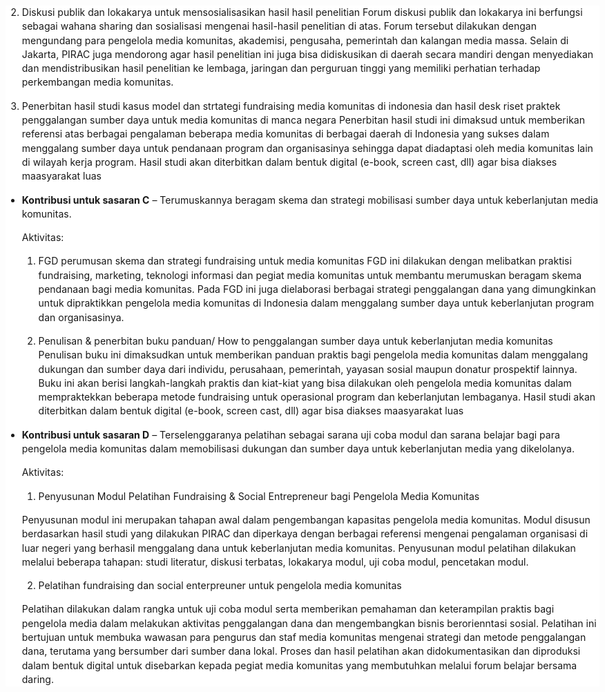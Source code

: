   2. Diskusi publik dan lokakarya untuk mensosialisasikan hasil hasil penelitian
Forum diskusi publik dan lokakarya ini berfungsi sebagai wahana sharing dan sosialisasi mengenai hasil-hasil penelitian di atas. Forum tersebut dilakukan dengan mengundang para pengelola media komunitas, akademisi, pengusaha, pemerintah dan kalangan media massa. Selain di Jakarta, PIRAC juga mendorong agar hasil penelitian ini juga bisa didiskusikan di daerah secara mandiri dengan menyediakan dan mendistribusikan hasil penelitian ke lembaga, jaringan dan perguruan tinggi yang memiliki perhatian terhadap perkembangan media komunitas.

  3. Penerbitan hasil studi kasus model dan strtategi fundraising media komunitas di indonesia dan hasil desk riset praktek penggalangan sumber daya untuk media komunitas di manca negara
Penerbitan hasil studi ini dimaksud untuk memberikan referensi atas berbagai pengalaman beberapa media komunitas di berbagai daerah di Indonesia yang sukses dalam menggalang sumber daya untuk pendanaan program dan organisasinya sehingga dapat diadaptasi oleh media komunitas lain di wilayah kerja program. Hasil studi akan diterbitkan dalam bentuk digital (e-book, screen cast, dll) agar bisa diakses maasyarakat luas

* **Kontribusi untuk sasaran C** – Terumuskannya beragam skema dan strategi mobilisasi sumber daya untuk keberlanjutan media komunitas.

  Aktivitas:

  1. FGD perumusan skema dan strategi fundraising untuk media komunitas
FGD ini dilakukan dengan melibatkan praktisi fundraising, marketing, teknologi informasi dan pegiat media komunitas untuk membantu merumuskan beragam skema pendanaan bagi media komunitas. Pada FGD ini juga dielaborasi berbagai strategi penggalangan dana yang dimungkinkan untuk dipraktikkan pengelola media komunitas di Indonesia dalam menggalang sumber daya untuk keberlanjutan program dan organisasinya.

  2. Penulisan & penerbitan buku panduan/ How to penggalangan sumber daya untuk keberlanjutan media komunitas
Penulisan buku ini dimaksudkan untuk memberikan panduan praktis bagi pengelola media komunitas dalam menggalang dukungan dan sumber daya dari individu, perusahaan, pemerintah, yayasan sosial maupun donatur prospektif lainnya. Buku ini akan berisi langkah-langkah praktis dan kiat-kiat yang bisa dilakukan oleh pengelola media komunitas dalam mempraktekkan beberapa metode fundraising untuk operasional program dan keberlanjutan lembaganya. Hasil studi akan diterbitkan dalam bentuk digital (e-book, screen cast, dll) agar bisa diakses maasyarakat luas

* **Kontribusi untuk sasaran D** – Terselenggaranya pelatihan sebagai sarana uji coba modul dan sarana belajar bagi para pengelola media komunitas dalam memobilisasi dukungan dan sumber daya untuk keberlanjutan media yang dikelolanya.

  Aktivitas:

  1. Penyusunan Modul Pelatihan Fundraising & Social Entrepreneur bagi Pengelola Media Komunitas

  Penyusunan modul ini merupakan tahapan awal dalam pengembangan kapasitas pengelola media komunitas. Modul disusun berdasarkan hasil studi yang dilakukan PIRAC dan diperkaya dengan berbagai referensi mengenai pengalaman organisasi di luar negeri yang berhasil menggalang dana untuk keberlanjutan media komunitas. Penyusunan modul pelatihan dilakukan melalui beberapa tahapan: studi literatur, diskusi terbatas, lokakarya modul, uji coba modul, pencetakan modul.

  2. Pelatihan fundraising dan social enterpreuner untuk pengelola media komunitas

  Pelatihan dilakukan dalam rangka untuk uji coba modul serta memberikan pemahaman dan keterampilan praktis bagi pengelola media dalam melakukan aktivitas penggalangan dana dan mengembangkan bisnis berorienntasi sosial. Pelatihan ini bertujuan untuk membuka wawasan para pengurus dan staf media komunitas mengenai strategi dan metode penggalangan dana, terutama yang bersumber dari sumber dana lokal. Proses dan hasil pelatihan akan didokumentasikan dan diproduksi dalam bentuk digital untuk disebarkan kepada pegiat media komunitas yang membutuhkan melalui forum belajar bersama daring.
